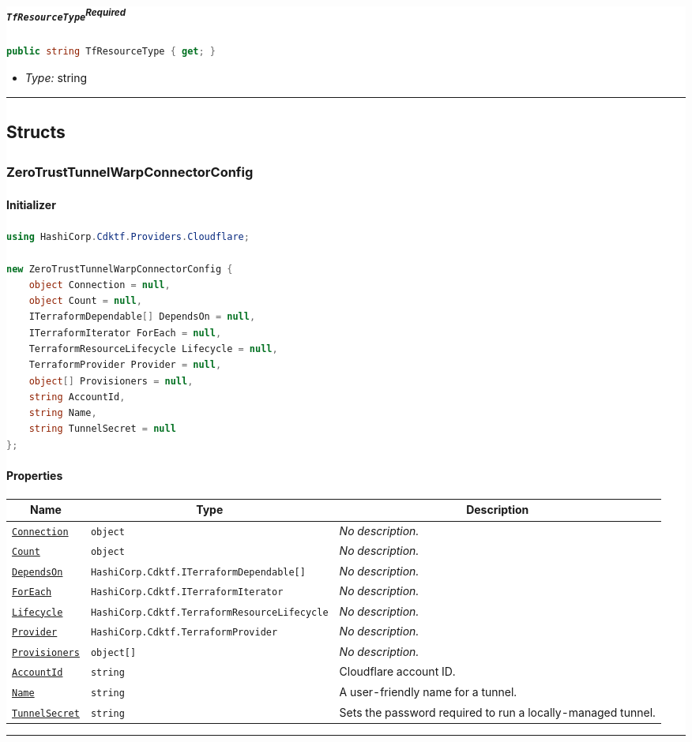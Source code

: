 ##### `TfResourceType`<sup>Required</sup> <a name="TfResourceType" id="@cdktf/provider-cloudflare.zeroTrustTunnelWarpConnector.ZeroTrustTunnelWarpConnector.property.tfResourceType"></a>

```csharp
public string TfResourceType { get; }
```

- *Type:* string

---

## Structs <a name="Structs" id="Structs"></a>

### ZeroTrustTunnelWarpConnectorConfig <a name="ZeroTrustTunnelWarpConnectorConfig" id="@cdktf/provider-cloudflare.zeroTrustTunnelWarpConnector.ZeroTrustTunnelWarpConnectorConfig"></a>

#### Initializer <a name="Initializer" id="@cdktf/provider-cloudflare.zeroTrustTunnelWarpConnector.ZeroTrustTunnelWarpConnectorConfig.Initializer"></a>

```csharp
using HashiCorp.Cdktf.Providers.Cloudflare;

new ZeroTrustTunnelWarpConnectorConfig {
    object Connection = null,
    object Count = null,
    ITerraformDependable[] DependsOn = null,
    ITerraformIterator ForEach = null,
    TerraformResourceLifecycle Lifecycle = null,
    TerraformProvider Provider = null,
    object[] Provisioners = null,
    string AccountId,
    string Name,
    string TunnelSecret = null
};
```

#### Properties <a name="Properties" id="Properties"></a>

| **Name** | **Type** | **Description** |
| --- | --- | --- |
| <code><a href="#@cdktf/provider-cloudflare.zeroTrustTunnelWarpConnector.ZeroTrustTunnelWarpConnectorConfig.property.connection">Connection</a></code> | <code>object</code> | *No description.* |
| <code><a href="#@cdktf/provider-cloudflare.zeroTrustTunnelWarpConnector.ZeroTrustTunnelWarpConnectorConfig.property.count">Count</a></code> | <code>object</code> | *No description.* |
| <code><a href="#@cdktf/provider-cloudflare.zeroTrustTunnelWarpConnector.ZeroTrustTunnelWarpConnectorConfig.property.dependsOn">DependsOn</a></code> | <code>HashiCorp.Cdktf.ITerraformDependable[]</code> | *No description.* |
| <code><a href="#@cdktf/provider-cloudflare.zeroTrustTunnelWarpConnector.ZeroTrustTunnelWarpConnectorConfig.property.forEach">ForEach</a></code> | <code>HashiCorp.Cdktf.ITerraformIterator</code> | *No description.* |
| <code><a href="#@cdktf/provider-cloudflare.zeroTrustTunnelWarpConnector.ZeroTrustTunnelWarpConnectorConfig.property.lifecycle">Lifecycle</a></code> | <code>HashiCorp.Cdktf.TerraformResourceLifecycle</code> | *No description.* |
| <code><a href="#@cdktf/provider-cloudflare.zeroTrustTunnelWarpConnector.ZeroTrustTunnelWarpConnectorConfig.property.provider">Provider</a></code> | <code>HashiCorp.Cdktf.TerraformProvider</code> | *No description.* |
| <code><a href="#@cdktf/provider-cloudflare.zeroTrustTunnelWarpConnector.ZeroTrustTunnelWarpConnectorConfig.property.provisioners">Provisioners</a></code> | <code>object[]</code> | *No description.* |
| <code><a href="#@cdktf/provider-cloudflare.zeroTrustTunnelWarpConnector.ZeroTrustTunnelWarpConnectorConfig.property.accountId">AccountId</a></code> | <code>string</code> | Cloudflare account ID. |
| <code><a href="#@cdktf/provider-cloudflare.zeroTrustTunnelWarpConnector.ZeroTrustTunnelWarpConnectorConfig.property.name">Name</a></code> | <code>string</code> | A user-friendly name for a tunnel. |
| <code><a href="#@cdktf/provider-cloudflare.zeroTrustTunnelWarpConnector.ZeroTrustTunnelWarpConnectorConfig.property.tunnelSecret">TunnelSecret</a></code> | <code>string</code> | Sets the password required to run a locally-managed tunnel. |

---